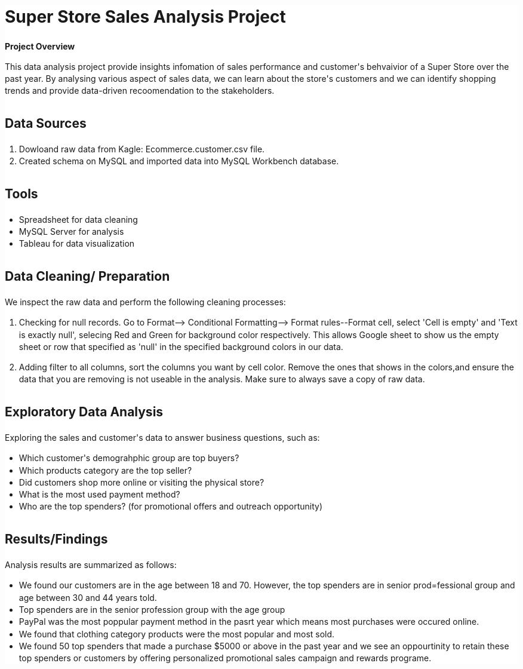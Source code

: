 # Super Store Sales Analysis Project

**Project Overview**

This data analysis project provide insights infomation of sales performance and customer's behvaivior of a Super Store over the past year. By analysing various aspect of sales data, we can learn about the store's customers and we can identify shopping trends and provide data-driven recoomendation to the stakeholders. 

## Data Sources
1. Dowloand raw data from Kagle: Ecommerce.customer.csv file.
2. Created schema on MySQL and imported data into MySQL Workbench database.
   
## Tools
- Spreadsheet for data cleaning 
- MySQL Server for analysis
- Tableau for data visualization 

## Data Cleaning/ Preparation 

We inspect the raw data and perform the following cleaning processes:

1. Checking for null records. Go to Format--> Conditional Formatting--> Format rules--Format cell, select 'Cell is empty' and 'Text is exactly null', selecing Red and Green for background color respectively. This allows Google sheet to show us the empty sheet or row that specified as 'null' in the specified background colors in our data.
   
2. Adding filter to all columns, sort the columns you want by cell color. Remove the ones that shows in the colors,and ensure the data that you are removing is not useable in the analysis. Make sure to always save a copy of raw data. 

## Exploratory Data Analysis
Exploring the sales and customer's data to answer business questions, such as:
 - Which customer's demograhphic group are top buyers? 
 - Which products category are the top seller?
 - Did customers shop more online or visiting the physical store?
 - What is the most used payment method?
 - Who are the top spenders? (for promotional offers and outreach opportunity)

## Results/Findings
Analysis results are summarized as follows:
- We found our customers are in the age between 18 and 70. However, the top spenders are in senior prod=fessional group and age between 30 and 44 years told.
- Top spenders are in the senior profession group with the age group 
- PayPal was the most poppular payment method in the pasrt year which means most purchases were occured online.
- We found that clothing category products were the most popular and most sold.
- We found 50 top spenders that made a purchase $5000 or above in the past year and we see an oppourtinity to retain these top spenders or customers by offering personalized promotional sales campaign and rewards programe. 
